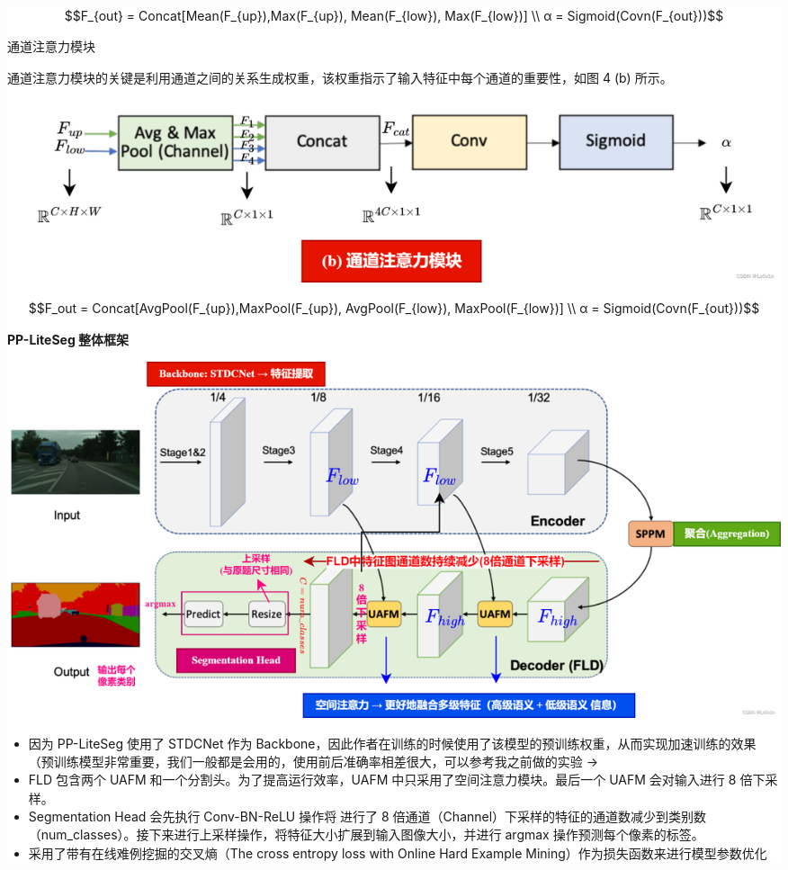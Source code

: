 ```math
F_{out} = Concat[Mean(F_{up}),Max(F_{up}), Mean(F_{low}), Max(F_{low})] \\
α = Sigmoid(Covn(F_{out}))
```


通道注意力模块

通道注意力模块的关键是利用通道之间的关系生成权重，该权重指示了输入特征中每个通道的重要性，如图 4 (b) 所示。

![](./imgs/b22578ac39704e008bb1dc6be1f1581a.png)


```math
F_out = Concat[AvgPool(F_{up}),MaxPool(F_{up}), AvgPool(F_{low}), MaxPool(F_{low})] \\
α = Sigmoid(Covn(F_{out}))
```


**PP-LiteSeg 整体框架**

![](./imgs/da3fd1295f9a41dfacf747ab7c709ba2.png)


- 因为 PP-LiteSeg 使用了 STDCNet 作为 Backbone，因此作者在训练的时候使用了该模型的预训练权重，从而实现加速训练的效果（预训练模型非常重要，我们一般都是会用的，使用前后准确率相差很大，可以参考我之前做的实验 →
- FLD 包含两个 UAFM 和一个分割头。为了提高运行效率，UAFM 中只采用了空间注意力模块。最后一个 UAFM 会对输入进行 8 倍下采样。
- Segmentation Head 会先执行 Conv-BN-ReLU 操作将 进行了 8 倍通道（Channel）下采样的特征的通道数减少到类别数（num_classes）。接下来进行上采样操作，将特征大小扩展到输入图像大小，并进行 argmax 操作预测每个像素的标签。
- 采用了带有在线难例挖掘的交叉熵（The cross entropy loss with Online Hard Example Mining）作为损失函数来进行模型参数优化
